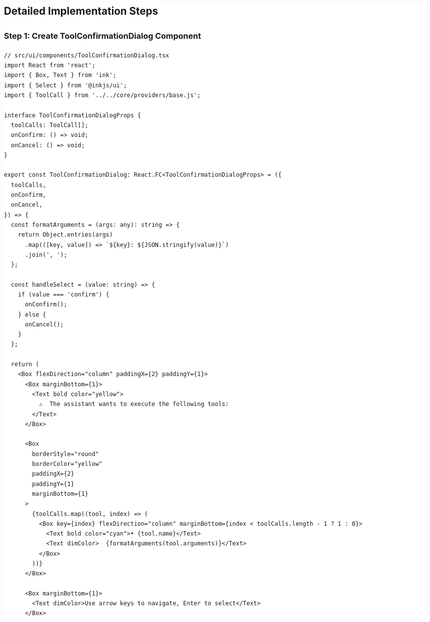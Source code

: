 ## Detailed Implementation Steps

### Step 1: Create ToolConfirmationDialog Component

```tsx
// src/ui/components/ToolConfirmationDialog.tsx
import React from 'react';
import { Box, Text } from 'ink';
import { Select } from '@inkjs/ui';
import { ToolCall } from '../../core/providers/base.js';

interface ToolConfirmationDialogProps {
  toolCalls: ToolCall[];
  onConfirm: () => void;
  onCancel: () => void;
}

export const ToolConfirmationDialog: React.FC<ToolConfirmationDialogProps> = ({
  toolCalls,
  onConfirm,
  onCancel,
}) => {
  const formatArguments = (args: any): string => {
    return Object.entries(args)
      .map(([key, value]) => `${key}: ${JSON.stringify(value)}`)
      .join(', ');
  };

  const handleSelect = (value: string) => {
    if (value === 'confirm') {
      onConfirm();
    } else {
      onCancel();
    }
  };

  return (
    <Box flexDirection="column" paddingX={2} paddingY={1}>
      <Box marginBottom={1}>
        <Text bold color="yellow">
          ⚠️  The assistant wants to execute the following tools:
        </Text>
      </Box>

      <Box 
        borderStyle="round" 
        borderColor="yellow" 
        paddingX={2} 
        paddingY={1} 
        marginBottom={1}
      >
        {toolCalls.map((tool, index) => (
          <Box key={index} flexDirection="column" marginBottom={index < toolCalls.length - 1 ? 1 : 0}>
            <Text bold color="cyan">• {tool.name}</Text>
            <Text dimColor>  {formatArguments(tool.arguments)}</Text>
          </Box>
        ))}
      </Box>

      <Box marginBottom={1}>
        <Text dimColor>Use arrow keys to navigate, Enter to select</Text>
      </Box>
```